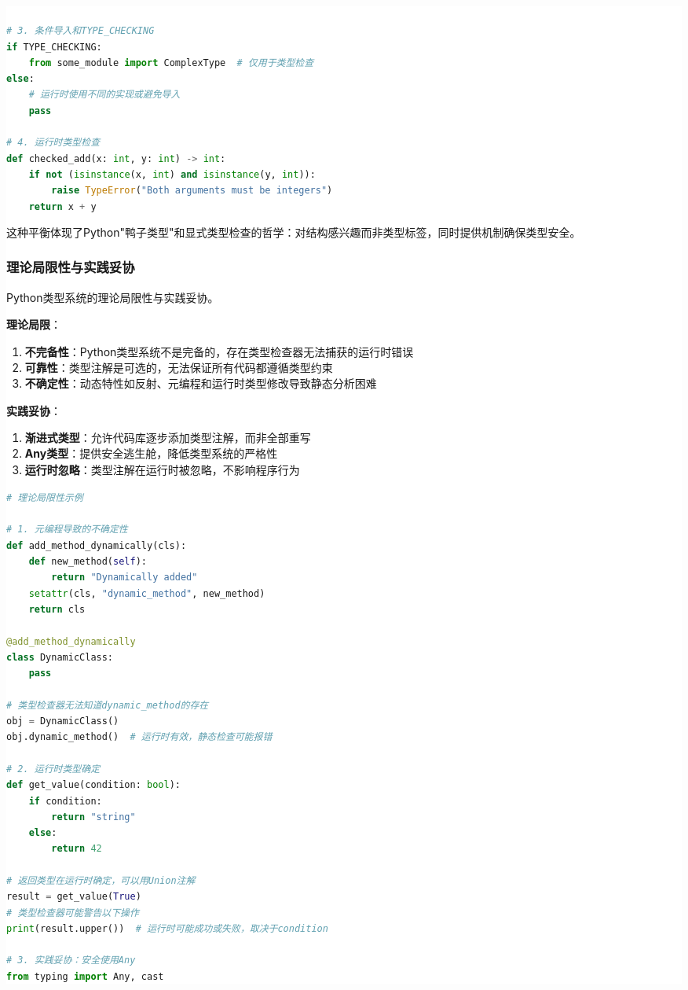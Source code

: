 ```python

# 3. 条件导入和TYPE_CHECKING
if TYPE_CHECKING:
    from some_module import ComplexType  # 仅用于类型检查
else:
    # 运行时使用不同的实现或避免导入
    pass

# 4. 运行时类型检查
def checked_add(x: int, y: int) -> int:
    if not (isinstance(x, int) and isinstance(y, int)):
        raise TypeError("Both arguments must be integers")
    return x + y
```

这种平衡体现了Python"鸭子类型"和显式类型检查的哲学：对结构感兴趣而非类型标签，同时提供机制确保类型安全。

### 理论局限性与实践妥协

Python类型系统的理论局限性与实践妥协。

**理论局限**：

1. **不完备性**：Python类型系统不是完备的，存在类型检查器无法捕获的运行时错误
2. **可靠性**：类型注解是可选的，无法保证所有代码都遵循类型约束
3. **不确定性**：动态特性如反射、元编程和运行时类型修改导致静态分析困难

**实践妥协**：

1. **渐进式类型**：允许代码库逐步添加类型注解，而非全部重写
2. **Any类型**：提供安全逃生舱，降低类型系统的严格性
3. **运行时忽略**：类型注解在运行时被忽略，不影响程序行为

```python
# 理论局限性示例

# 1. 元编程导致的不确定性
def add_method_dynamically(cls):
    def new_method(self):
        return "Dynamically added"
    setattr(cls, "dynamic_method", new_method)
    return cls

@add_method_dynamically
class DynamicClass:
    pass

# 类型检查器无法知道dynamic_method的存在
obj = DynamicClass()
obj.dynamic_method()  # 运行时有效，静态检查可能报错

# 2. 运行时类型确定
def get_value(condition: bool):
    if condition:
        return "string"
    else:
        return 42
    
# 返回类型在运行时确定，可以用Union注解
result = get_value(True)
# 类型检查器可能警告以下操作
print(result.upper())  # 运行时可能成功或失败，取决于condition

# 3. 实践妥协：安全使用Any
from typing import Any, cast

```